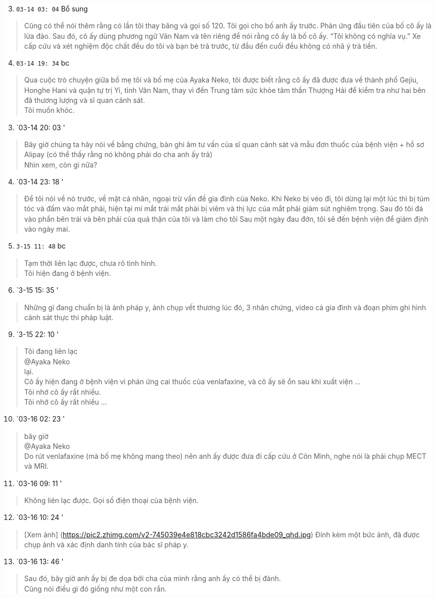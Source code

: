 3. `03-14 03: 04` Bổ sung
> Cũng có thể nói thêm rằng có lần tôi thay băng và gọi số 120. Tôi gọi cho bố anh ấy trước. Phản ứng đầu tiên của bố cô ấy là lừa đảo. Sau đó, cô ấy dùng phương ngữ Vân Nam và tên riêng để nói rằng cô ấy là bố cô ấy. “Tôi không có nghĩa vụ.” Xe cấp cứu và xét nghiệm độc chất đều do tôi và bạn bè trả trước, từ đầu đến cuối đều không có nhã ý trả tiền.

4. `03-14 19: 34` bc
> Qua cuộc trò chuyện giữa bố mẹ tôi và bố mẹ của Ayaka Neko, tôi được biết rằng cô ấy đã được đưa về thành phố Gejiu, Honghe Hani và quận tự trị Yi, tỉnh Vân Nam, thay vì đến Trung tâm sức khỏe tâm thần Thượng Hải để kiểm tra như hai bên đã thương lượng và sĩ quan cảnh sát.
<br /> Tôi muốn khóc.

3. `03-14 20: 03 '
> Bây giờ chúng ta hãy nói về bằng chứng, bản ghi âm tư vấn của sĩ quan cảnh sát và mẫu đơn thuốc của bệnh viện + hồ sơ Alipay (có thể thấy rằng nó không phải do cha anh ấy trả)
<br /> Nhìn xem, còn gì nữa?

4. `03-14 23: 18 '
> Để tôi nói về nó trước, về mặt cá nhân, ngoại trừ vấn đề gia đình của Neko. Khi Neko bị véo đi, tôi dừng lại một lúc thì bị túm tóc và đấm vào mắt phải, hiện tại mí mắt trái mắt phải bị viêm và thị lực của mắt phải giảm sút nghiêm trọng. Sau đó tôi đá vào phần bên trái và bên phải của quả thận của tôi và làm cho tôi Sau một ngày đau đớn, tôi sẽ đến bệnh viện để giám định vào ngày mai.

5. `3-15 11: 48` bc
> Tạm thời liên lạc được, chưa rõ tình hình.
<br /> Tôi hiện đang ở bệnh viện.

6. `3-15 15: 35 '
> Những gì đang chuẩn bị là ảnh pháp y, ảnh chụp vết thương lúc đó, 3 nhân chứng, video cả gia đình và đoạn phim ghi hình cảnh sát thực thi pháp luật.

9. `3-15 22: 10 '
> Tôi đang liên lạc
<br /> @Ayaka Neko
<br /> lại.
<br /> Cô ấy hiện đang ở bệnh viện vì phản ứng cai thuốc của venlafaxine, và cô ấy sẽ ổn sau khi xuất viện ...
<br /> Tôi nhớ cô ấy rất nhiều.
<br /> Tôi nhớ cô ấy rất nhiều ...

10. `03-16 02: 23 '
> bây giờ
<br /> @Ayaka Neko
<br /> Do rút venlafaxine (mà bố mẹ không mang theo) nên anh ấy được đưa đi cấp cứu ở Côn Minh, nghe nói là phải chụp MECT và MRI.

11. `03-16 09: 11 '
> Không liên lạc được. Gọi số điện thoại của bệnh viện.

12. `03-16 10: 24 '
> [Xem ảnh] (https://pic2.zhimg.com/v2-745039e4e818cbc3242d1586fa4bde09_qhd.jpg) Đính kèm một bức ảnh, đã được chụp ảnh và xác định danh tính của bác sĩ pháp y.

13. `03-16 13: 46 '
> Sau đó, bây giờ anh ấy bị đe dọa bởi cha của mình rằng anh ấy có thể bị đánh.
<br /> Cũng nói điều gì đó giống như một con rắn.
